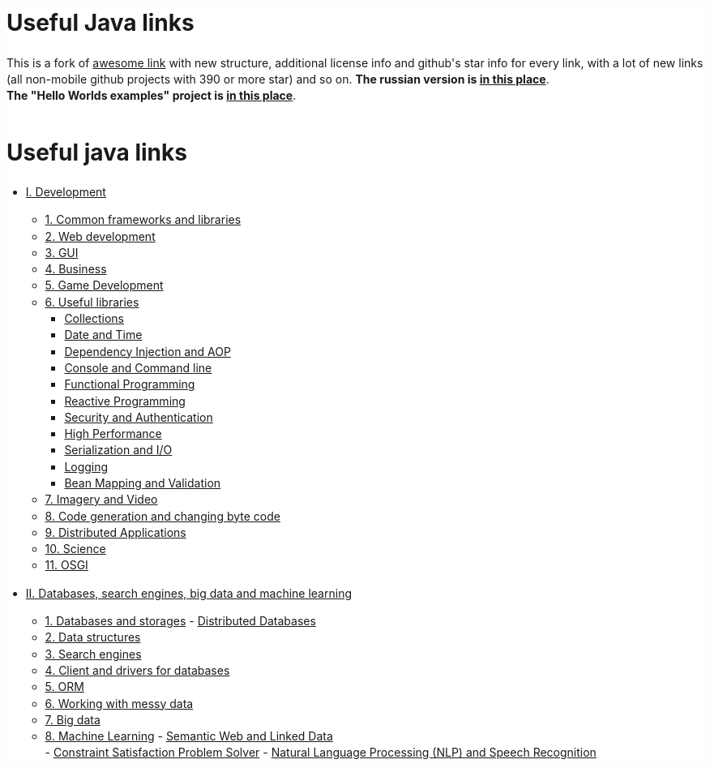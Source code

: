 # Useful Java links
This is a fork of [awesome link](https://github.com/akullpp/awesome-java) with new structure, additional license info and github's star info for every link, with a lot of new links (all non-mobile github projects with 390 or more star) and so on. **The russian version is [in this place](https://github.com/Vedenin/useful-java-links/tree/master/link-rus)**.  
**The "Hello Worlds examples" project is [in this place](https://github.com/Vedenin/useful-java-links/tree/master/helloworlds)**.

# Useful java links

- [I. Development](#i-development)
    - [1. Common frameworks and libraries](#1-common-frameworks-and-libraries)
    - [2. Web development](#2-web-development)
    - [3. GUI](#3-gui)
    - [4. Business](#4-business)
    - [5. Game Development](#5-game-development)
    - [6. Useful libraries](#6-useful-libraries)
        - [Collections](#collections)
        - [Date and Time](#date-and-time)
        - [Dependency Injection and AOP](#dependency-injection-and-aop-frameworks)
        - [Console and Command line](#console-and-command-line)
        - [Functional Programming](#functional-programming)
        - [Reactive Programming](#reactive-programming)
        - [Security and Authentication](#security-and-authentication)
        - [High Performance](#high-performance)
        - [Serialization and I/O](#serialization-and-io)
        - [Logging](#logging)
        - [Bean Mapping and Validation](#bean-mapping-and-validation)
    - [7. Imagery and Video](#7-imagery-and-video)
    - [8. Code generation and changing byte code](#8-code-generation-and-changing-byte-code)
    - [9. Distributed Applications](#9-distributed-applications)
    - [10. Science](#10-science)   
    - [11. OSGI](#11-osgi)   

- [II. Databases, search engines, big data and machine learning](#ii-databases-search-engines-big-data-and-machine-learning)
    - [1. Databases and storages](#1-databases-and-storages)
          - [Distributed Databases](#distributed-databases)
    - [2. Data structures](#2-data-structures)     
    - [3. Search engines](#3-search-engines)     
    - [4. Client and drivers for databases](#4-client-and-drivers-for-databases)
    - [5. ORM](#5-orm)
    - [6. Working with messy data](#6-working-with-messy-data)
    - [7. Big data](#7-big-data)
    - [8. Machine Learning](#8-machine-learning)
          - [Semantic Web and Linked Data](#semantic-web-and-linked-data)  
          - [Constraint Satisfaction Problem Solver](#constraint-satisfaction-problem-solver)
          - [Natural Language Processing (NLP) and Speech Recognition](#natural-language-processing-nlp-and-speech-recognition)
